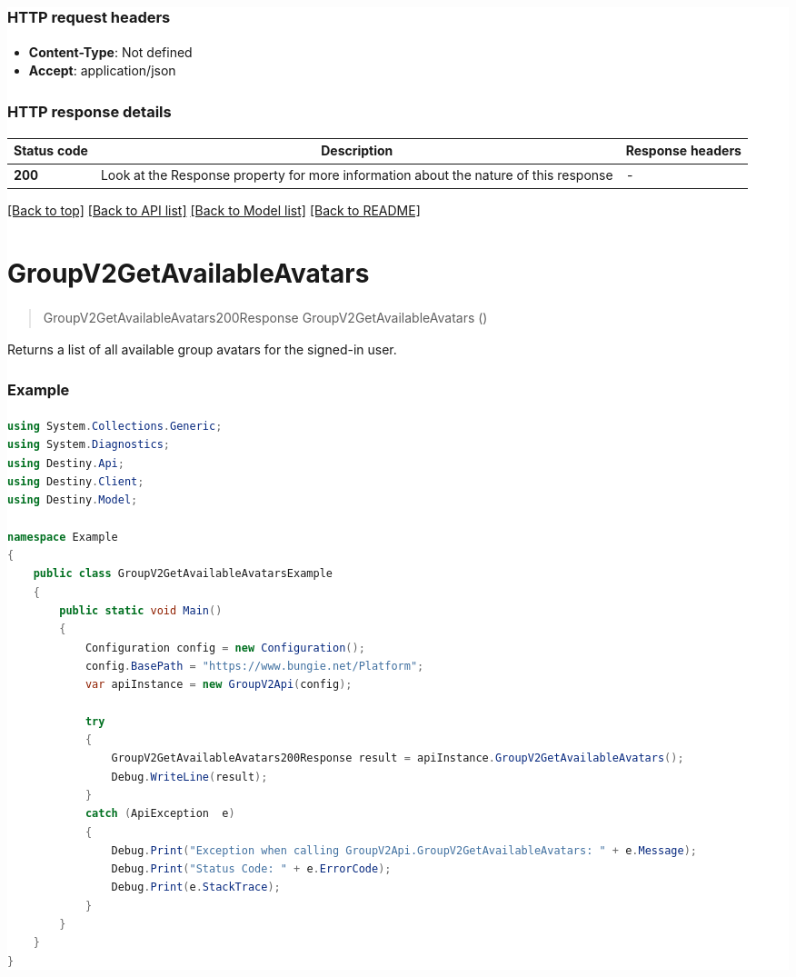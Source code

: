 ### HTTP request headers

 - **Content-Type**: Not defined
 - **Accept**: application/json


### HTTP response details
| Status code | Description | Response headers |
|-------------|-------------|------------------|
| **200** | Look at the Response property for more information about the nature of this response |  -  |

[[Back to top]](#) [[Back to API list]](../README.md#documentation-for-api-endpoints) [[Back to Model list]](../README.md#documentation-for-models) [[Back to README]](../README.md)

<a id="groupv2getavailableavatars"></a>
# **GroupV2GetAvailableAvatars**
> GroupV2GetAvailableAvatars200Response GroupV2GetAvailableAvatars ()



Returns a list of all available group avatars for the signed-in user.

### Example
```csharp
using System.Collections.Generic;
using System.Diagnostics;
using Destiny.Api;
using Destiny.Client;
using Destiny.Model;

namespace Example
{
    public class GroupV2GetAvailableAvatarsExample
    {
        public static void Main()
        {
            Configuration config = new Configuration();
            config.BasePath = "https://www.bungie.net/Platform";
            var apiInstance = new GroupV2Api(config);

            try
            {
                GroupV2GetAvailableAvatars200Response result = apiInstance.GroupV2GetAvailableAvatars();
                Debug.WriteLine(result);
            }
            catch (ApiException  e)
            {
                Debug.Print("Exception when calling GroupV2Api.GroupV2GetAvailableAvatars: " + e.Message);
                Debug.Print("Status Code: " + e.ErrorCode);
                Debug.Print(e.StackTrace);
            }
        }
    }
}
```
